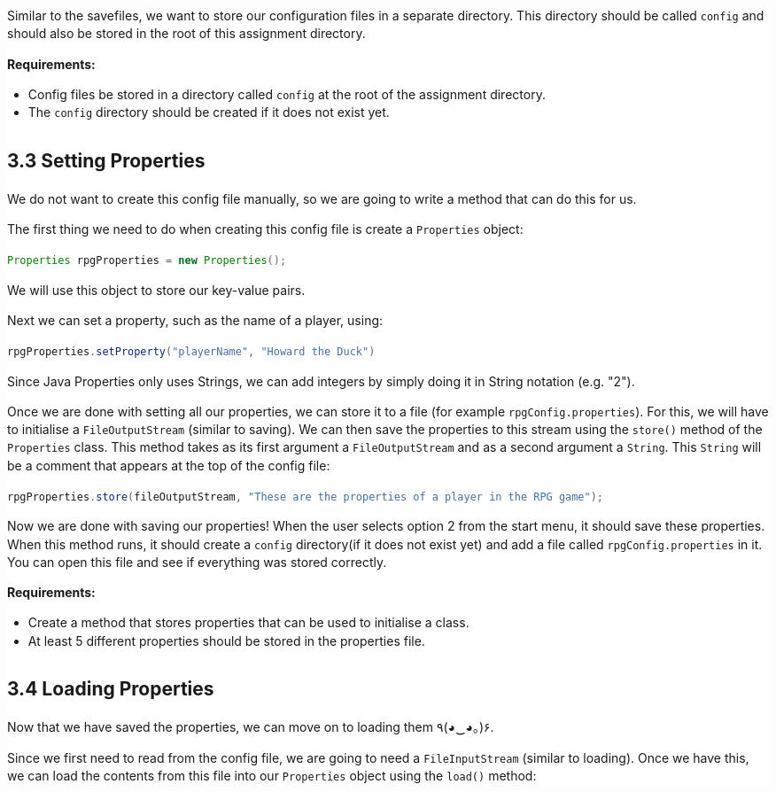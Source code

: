 Similar to the savefiles, we want to store our configuration files in a separate directory. This directory should be called `config` and should also be stored in the root of this assignment directory.

**Requirements:**

- Config files be stored in a directory called `config` at the root of the assignment directory.
- The `config` directory should be created if it does not exist yet.

## 3.3 Setting Properties

We do not want to create this config file manually, so we are going to write a method that can do this for us.

The first thing we need to do when creating this config file is create a `Properties` object:

```Java
Properties rpgProperties = new Properties();
```

We will use this object to store our key-value pairs.

Next we can set a property, such as the name of a player, using:

```Java
rpgProperties.setProperty("playerName", "Howard the Duck")
```

Since Java Properties only uses Strings, we can add integers by simply doing it in String notation (e.g. "2").

Once we are done with setting all our properties, we can store it to a file (for example `rpgConfig.properties`). 
For this, we will have to initialise a `FileOutputStream` (similar to saving). We can then save the properties to this stream using the `store()` method of the `Properties` class. This method takes as its first argument a `FileOutputStream` and as a second argument a `String`. This `String` will be a comment that appears at the top of the config file:

```Java
rpgProperties.store(fileOutputStream, "These are the properties of a player in the RPG game");
```

Now we are done with saving our properties! When the user selects option 2 from the start menu, it should save these properties. When this method runs, it should create a `config` directory(if it does not exist yet) and add a file called `rpgConfig.properties` in it. You can open this file and see if everything was stored correctly.

**Requirements:**

- Create a method that stores properties that can be used to initialise a class.
- At least 5 different properties should be stored in the properties file.

## 3.4 Loading Properties

Now that we have saved the properties, we can move on to loading them ٩(◕‿◕｡)۶.

Since we first need to read from the config file, we are going to need a `FileInputStream` (similar to loading).
Once we have this, we can load the contents from this file into our `Properties` object using the `load()` method:
